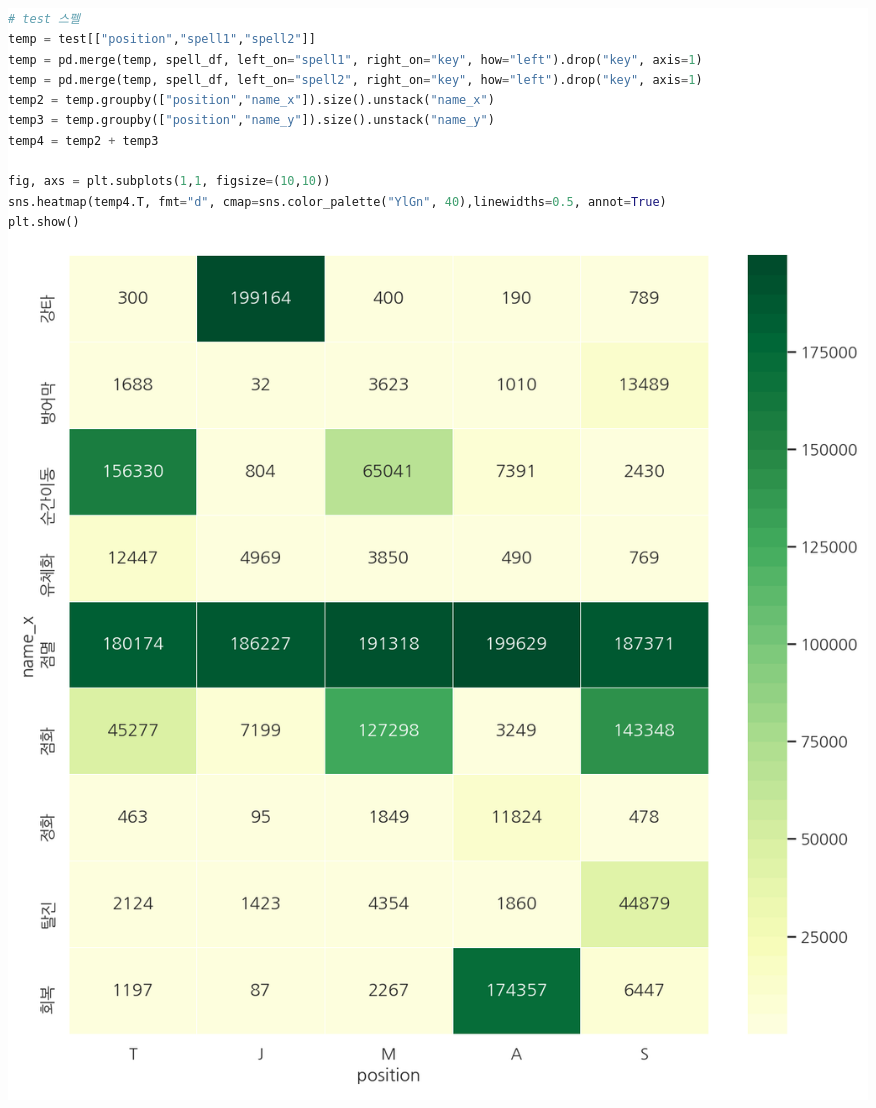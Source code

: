 
```python
# test 스펠
temp = test[["position","spell1","spell2"]]
temp = pd.merge(temp, spell_df, left_on="spell1", right_on="key", how="left").drop("key", axis=1)
temp = pd.merge(temp, spell_df, left_on="spell2", right_on="key", how="left").drop("key", axis=1)
temp2 = temp.groupby(["position","name_x"]).size().unstack("name_x")
temp3 = temp.groupby(["position","name_y"]).size().unstack("name_y")
temp4 = temp2 + temp3

fig, axs = plt.subplots(1,1, figsize=(10,10))
sns.heatmap(temp4.T, fmt="d", cmap=sns.color_palette("YlGn", 40),linewidths=0.5, annot=True)
plt.show()
```


    
![png](../../assets/images/post_images/2021-10-06-01/output_71_0.png)
    